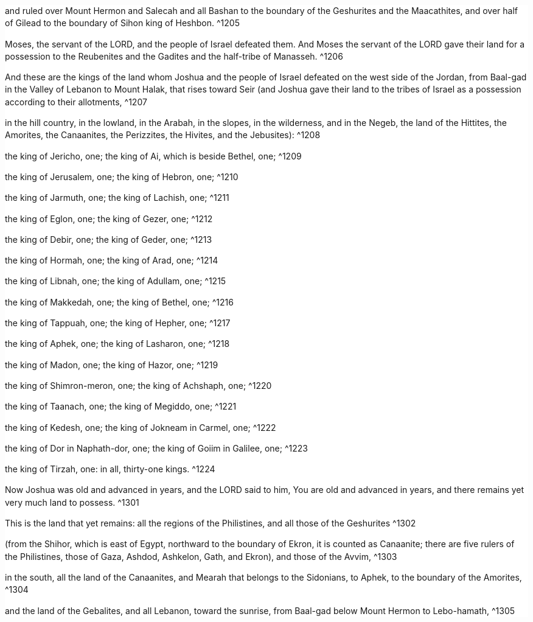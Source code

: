 and ruled over Mount Hermon and Salecah and all Bashan to the boundary of the Geshurites and the Maacathites, and over half of Gilead to the boundary of Sihon king of Heshbon. ^1205

Moses, the servant of the LORD, and the people of Israel defeated them. And Moses the servant of the LORD gave their land for a possession to the Reubenites and the Gadites and the half-tribe of Manasseh. ^1206

And these are the kings of the land whom Joshua and the people of Israel defeated on the west side of the Jordan, from Baal-gad in the Valley of Lebanon to Mount Halak, that rises toward Seir (and Joshua gave their land to the tribes of Israel as a possession according to their allotments, ^1207

in the hill country, in the lowland, in the Arabah, in the slopes, in the wilderness, and in the Negeb, the land of the Hittites, the Amorites, the Canaanites, the Perizzites, the Hivites, and the Jebusites): ^1208

the king of Jericho, one; the king of Ai, which is beside Bethel, one; ^1209

the king of Jerusalem, one; the king of Hebron, one; ^1210

the king of Jarmuth, one; the king of Lachish, one; ^1211

the king of Eglon, one; the king of Gezer, one; ^1212

the king of Debir, one; the king of Geder, one; ^1213

the king of Hormah, one; the king of Arad, one; ^1214

the king of Libnah, one; the king of Adullam, one; ^1215

the king of Makkedah, one; the king of Bethel, one; ^1216

the king of Tappuah, one; the king of Hepher, one; ^1217

the king of Aphek, one; the king of Lasharon, one; ^1218

the king of Madon, one; the king of Hazor, one; ^1219

the king of Shimron-meron, one; the king of Achshaph, one; ^1220

the king of Taanach, one; the king of Megiddo, one; ^1221

the king of Kedesh, one; the king of Jokneam in Carmel, one; ^1222

the king of Dor in Naphath-dor, one; the king of Goiim in Galilee, one; ^1223

the king of Tirzah, one: in all, thirty-one kings. ^1224


Now Joshua was old and advanced in years, and the LORD said to him, You are old and advanced in years, and there remains yet very much land to possess. ^1301

This is the land that yet remains: all the regions of the Philistines, and all those of the Geshurites ^1302

(from the Shihor, which is east of Egypt, northward to the boundary of Ekron, it is counted as Canaanite; there are five rulers of the Philistines, those of Gaza, Ashdod, Ashkelon, Gath, and Ekron), and those of the Avvim, ^1303

in the south, all the land of the Canaanites, and Mearah that belongs to the Sidonians, to Aphek, to the boundary of the Amorites, ^1304

and the land of the Gebalites, and all Lebanon, toward the sunrise, from Baal-gad below Mount Hermon to Lebo-hamath, ^1305
